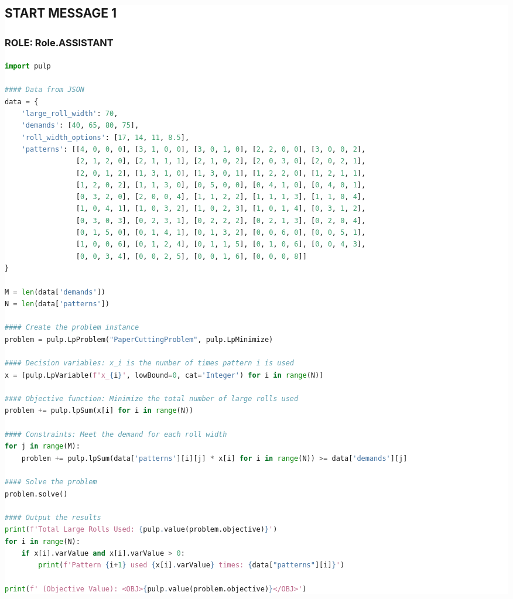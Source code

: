
## START MESSAGE 1 
### ROLE: Role.ASSISTANT
```python
import pulp

#### Data from JSON
data = {
    'large_roll_width': 70,
    'demands': [40, 65, 80, 75],
    'roll_width_options': [17, 14, 11, 8.5],
    'patterns': [[4, 0, 0, 0], [3, 1, 0, 0], [3, 0, 1, 0], [2, 2, 0, 0], [3, 0, 0, 2], 
                 [2, 1, 2, 0], [2, 1, 1, 1], [2, 1, 0, 2], [2, 0, 3, 0], [2, 0, 2, 1], 
                 [2, 0, 1, 2], [1, 3, 1, 0], [1, 3, 0, 1], [1, 2, 2, 0], [1, 2, 1, 1], 
                 [1, 2, 0, 2], [1, 1, 3, 0], [0, 5, 0, 0], [0, 4, 1, 0], [0, 4, 0, 1], 
                 [0, 3, 2, 0], [2, 0, 0, 4], [1, 1, 2, 2], [1, 1, 1, 3], [1, 1, 0, 4], 
                 [1, 0, 4, 1], [1, 0, 3, 2], [1, 0, 2, 3], [1, 0, 1, 4], [0, 3, 1, 2], 
                 [0, 3, 0, 3], [0, 2, 3, 1], [0, 2, 2, 2], [0, 2, 1, 3], [0, 2, 0, 4], 
                 [0, 1, 5, 0], [0, 1, 4, 1], [0, 1, 3, 2], [0, 0, 6, 0], [0, 0, 5, 1], 
                 [1, 0, 0, 6], [0, 1, 2, 4], [0, 1, 1, 5], [0, 1, 0, 6], [0, 0, 4, 3], 
                 [0, 0, 3, 4], [0, 0, 2, 5], [0, 0, 1, 6], [0, 0, 0, 8]]
}

M = len(data['demands'])
N = len(data['patterns'])

#### Create the problem instance
problem = pulp.LpProblem("PaperCuttingProblem", pulp.LpMinimize)

#### Decision variables: x_i is the number of times pattern i is used
x = [pulp.LpVariable(f'x_{i}', lowBound=0, cat='Integer') for i in range(N)]

#### Objective function: Minimize the total number of large rolls used
problem += pulp.lpSum(x[i] for i in range(N))

#### Constraints: Meet the demand for each roll width
for j in range(M):
    problem += pulp.lpSum(data['patterns'][i][j] * x[i] for i in range(N)) >= data['demands'][j]

#### Solve the problem
problem.solve()

#### Output the results
print(f'Total Large Rolls Used: {pulp.value(problem.objective)}')
for i in range(N):
    if x[i].varValue and x[i].varValue > 0:
        print(f'Pattern {i+1} used {x[i].varValue} times: {data["patterns"][i]}')

print(f' (Objective Value): <OBJ>{pulp.value(problem.objective)}</OBJ>')
```

